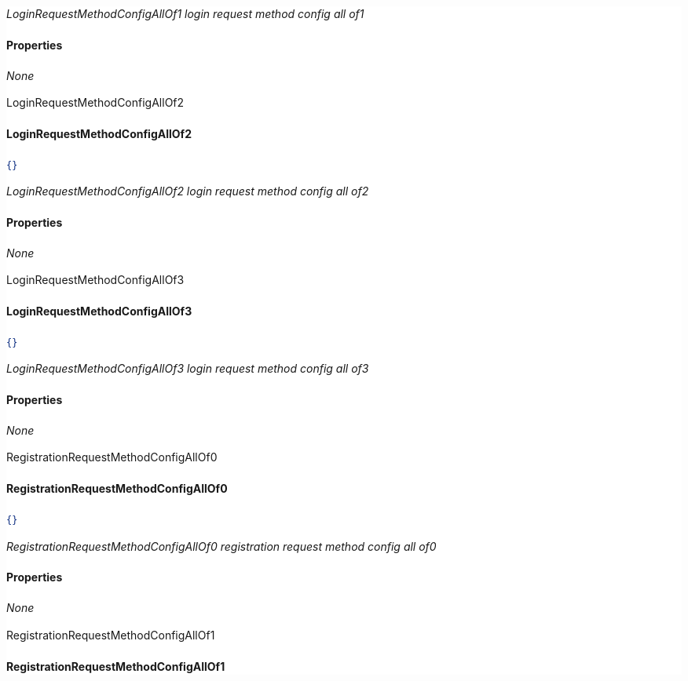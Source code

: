 _LoginRequestMethodConfigAllOf1 login request method config all of1_

#### Properties

_None_

<a id="tocSloginrequestmethodconfigallof2">LoginRequestMethodConfigAllOf2</a>

#### LoginRequestMethodConfigAllOf2

<a id="schemaloginrequestmethodconfigallof2"></a>

```json
{}
```

_LoginRequestMethodConfigAllOf2 login request method config all of2_

#### Properties

_None_

<a id="tocSloginrequestmethodconfigallof3">LoginRequestMethodConfigAllOf3</a>

#### LoginRequestMethodConfigAllOf3

<a id="schemaloginrequestmethodconfigallof3"></a>

```json
{}
```

_LoginRequestMethodConfigAllOf3 login request method config all of3_

#### Properties

_None_

<a id="tocSregistrationrequestmethodconfigallof0">RegistrationRequestMethodConfigAllOf0</a>

#### RegistrationRequestMethodConfigAllOf0

<a id="schemaregistrationrequestmethodconfigallof0"></a>

```json
{}
```

_RegistrationRequestMethodConfigAllOf0 registration request method config all
of0_

#### Properties

_None_

<a id="tocSregistrationrequestmethodconfigallof1">RegistrationRequestMethodConfigAllOf1</a>

#### RegistrationRequestMethodConfigAllOf1

<a id="schemaregistrationrequestmethodconfigallof1"></a>

